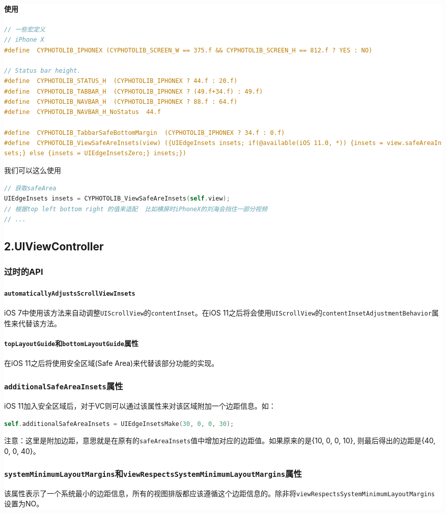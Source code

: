 #### 使用

```objective-c
// 一些宏定义
// iPhone X
#define  CYPHOTOLIB_IPHONEX (CYPHOTOLIB_SCREEN_W == 375.f && CYPHOTOLIB_SCREEN_H == 812.f ? YES : NO)

// Status bar height.
#define  CYPHOTOLIB_STATUS_H  (CYPHOTOLIB_IPHONEX ? 44.f : 20.f)
#define  CYPHOTOLIB_TABBAR_H  (CYPHOTOLIB_IPHONEX ? (49.f+34.f) : 49.f)
#define  CYPHOTOLIB_NAVBAR_H  (CYPHOTOLIB_IPHONEX ? 88.f : 64.f)
#define  CYPHOTOLIB_NAVBAR_H_NoStatus  44.f

#define  CYPHOTOLIB_TabbarSafeBottomMargin  (CYPHOTOLIB_IPHONEX ? 34.f : 0.f)
#define  CYPHOTOLIB_ViewSafeAreInsets(view) ({UIEdgeInsets insets; if(@available(iOS 11.0, *)) {insets = view.safeAreaInsets;} else {insets = UIEdgeInsetsZero;} insets;})
```

我们可以这么使用

```objective-c
// 获取safeArea
UIEdgeInsets insets = CYPHOTOLIB_ViewSafeAreInsets(self.view);
// 根据top left bottom right 的值来适配  比如横屏时iPhoneX的刘海会挡住一部分视频
// ...
```
## 2.UIViewController

### 过时的API

#### `automaticallyAdjustsScrollViewInsets`

iOS 7中使用该方法来自动调整`UIScrollView`的`contentInset`。在iOS 11之后将会使用`UIScrollView`的`contentInsetAdjustmentBehavior`属性来代替该方法。

#### `topLayoutGuide`和`bottomLayoutGuide`属性

在iOS 11之后将使用安全区域(Safe Area)来代替该部分功能的实现。

### `additionalSafeAreaInsets`属性

iOS 11加入安全区域后，对于VC则可以通过该属性来对该区域附加一个边距信息。如：

```objective-c
self.additionalSafeAreaInsets = UIEdgeInsetsMake(30, 0, 0, 30);
```

注意：这里是附加边距，意思就是在原有的`safeAreaInsets`值中增加对应的边距值。如果原来的是{10, 0, 0, 10}, 则最后得出的边距是{40, 0, 0, 40}。

### `systemMinimumLayoutMargins`和`viewRespectsSystemMinimumLayoutMargins`属性

该属性表示了一个系统最小的边距信息，所有的视图排版都应该遵循这个边距信息的。除非将`viewRespectsSystemMinimumLayoutMargins`设置为NO。
